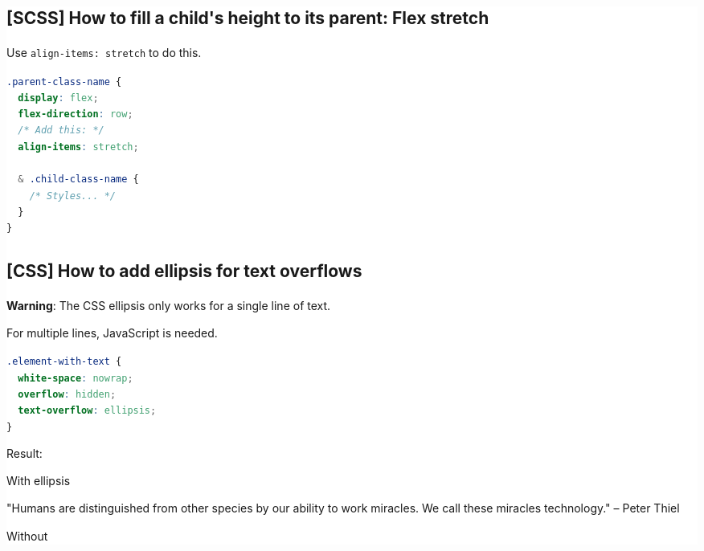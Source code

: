

## [SCSS] How to fill a child's height to its parent: Flex stretch

Use `align-items: stretch` to do this.

```scss
.parent-class-name {
  display: flex;
  flex-direction: row;
  /* Add this: */
  align-items: stretch;

  & .child-class-name {
    /* Styles... */
  }
}
```



## [CSS] How to add ellipsis for text overflows

**Warning**: The CSS ellipsis only works for a single line of text.

For multiple lines, JavaScript is needed.

```css
.element-with-text {
  white-space: nowrap;
  overflow: hidden;
  text-overflow: ellipsis;
}
```

Result:

With ellipsis

<style>
  #ellipsis-example {
    white-space: nowrap;
    overflow: hidden;
    text-overflow: ellipsis;
  }
</style>
<div class="box box--padding">
  <div id="ellipsis-example">
    "Humans are distinguished from other species by our ability to work miracles. We call these miracles technology." – Peter Thiel
  </div>
</div>

Without
